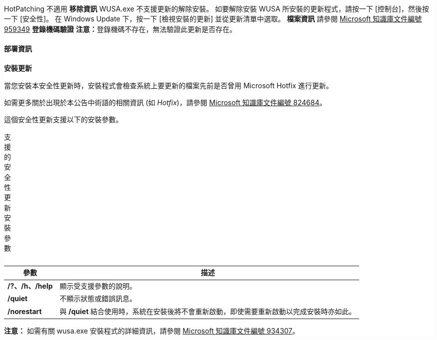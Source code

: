<tr class="even">
<td style="border:1px solid black;">HotPatching</td>
<td style="border:1px solid black;">不適用</td>
</tr>
<tr class="odd">
<td style="border:1px solid black;"><strong>移除資訊</strong></td>
<td style="border:1px solid black;">WUSA.exe 不支援更新的解除安裝。 如要解除安裝 WUSA 所安裝的更新程式，請按一下 [控制台]，然後按一下 [安全性]。 在 Windows Update 下，按一下 [檢視安裝的更新] 並從更新清單中選取。</td>
</tr>
<tr class="even">
<td style="border:1px solid black;"><strong>檔案資訊</strong></td>
<td style="border:1px solid black;">請參閱 <a href="http://support.microsoft.com/kb/959349">Microsoft 知識庫文件編號 959349</a></td>
</tr>
<tr class="odd">
<td style="border:1px solid black;"><strong>登錄機碼驗證</strong></td>
<td style="border:1px solid black;"><strong>注意：</strong>登錄機碼不存在，無法驗證此更新是否存在。</td>
</tr>
</tbody>
</table>

<p></p>

  
#### 部署資訊
  
**安裝更新**
  
當您安裝本安全性更新時，安裝程式會檢查系統上要更新的檔案先前是否曾用 Microsoft Hotfix 進行更新。
  
如需更多關於出現於本公告中術語的相關資訊 (如 *Hotfix*)，請參閱 [Microsoft 知識庫文件編號 824684](http://support.microsoft.com/kb/824684)。
  
這個安全性更新支援以下的安裝參數。

<p></p>

<table class="dataTable">
<caption>
支援的安全性更新安裝參數
</caption>
</table>

<p></p>

  
| 參數              | 描述                                                                                       |  
|-------------------|--------------------------------------------------------------------------------------------|  
| **/?、/h、/help** | 顯示受支援參數的說明。                                                                     |  
| **/quiet**        | 不顯示狀態或錯誤訊息。                                                                     |  
| **/norestart**    | 與 **/quiet** 結合使用時，系統在安裝後將不會重新啟動，即使需要重新啟動以完成安裝時亦如此。 |
  
**注意：** 如需有關 wusa.exe 安裝程式的詳細資訊，請參閱 [Microsoft 知識庫文件編號 934307](http://support.microsoft.com/kb/934307)。
  